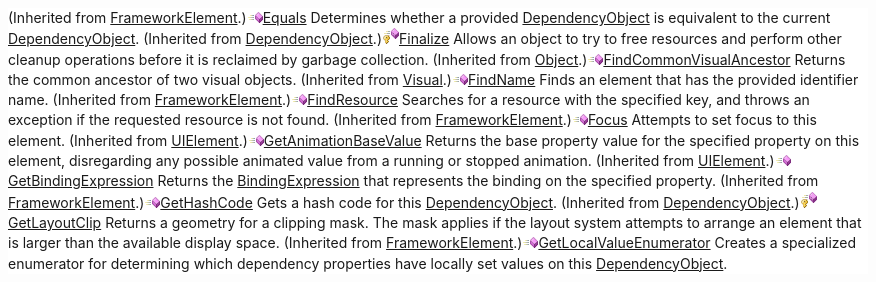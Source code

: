  (Inherited from <a href="https://docs.microsoft.com/dotnet/api/system.windows.frameworkelement" target="_blank">FrameworkElement</a>.)</td></tr><tr><td>![Public method](media/pubmethod.gif "Public method")</td><td><a href="https://docs.microsoft.com/dotnet/api/system.windows.dependencyobject.equals#System_Windows_DependencyObject_Equals_System_Object_" target="_blank">Equals</a></td><td>
Determines whether a provided <a href="https://docs.microsoft.com/dotnet/api/system.windows.dependencyobject" target="_blank">DependencyObject</a> is equivalent to the current <a href="https://docs.microsoft.com/dotnet/api/system.windows.dependencyobject" target="_blank">DependencyObject</a>.
 (Inherited from <a href="https://docs.microsoft.com/dotnet/api/system.windows.dependencyobject" target="_blank">DependencyObject</a>.)</td></tr><tr><td>![Protected method](media/protmethod.gif "Protected method")</td><td><a href="https://docs.microsoft.com/dotnet/api/system.object.finalize#System_Object_Finalize" target="_blank">Finalize</a></td><td>
Allows an object to try to free resources and perform other cleanup operations before it is reclaimed by garbage collection.
 (Inherited from <a href="https://docs.microsoft.com/dotnet/api/system.object" target="_blank">Object</a>.)</td></tr><tr><td>![Public method](media/pubmethod.gif "Public method")</td><td><a href="https://docs.microsoft.com/dotnet/api/system.windows.media.visual.findcommonvisualancestor#System_Windows_Media_Visual_FindCommonVisualAncestor_System_Windows_DependencyObject_" target="_blank">FindCommonVisualAncestor</a></td><td>
Returns the common ancestor of two visual objects.
 (Inherited from <a href="https://docs.microsoft.com/dotnet/api/system.windows.media.visual" target="_blank">Visual</a>.)</td></tr><tr><td>![Public method](media/pubmethod.gif "Public method")</td><td><a href="https://docs.microsoft.com/dotnet/api/system.windows.frameworkelement.findname#System_Windows_FrameworkElement_FindName_System_String_" target="_blank">FindName</a></td><td>
Finds an element that has the provided identifier name.
 (Inherited from <a href="https://docs.microsoft.com/dotnet/api/system.windows.frameworkelement" target="_blank">FrameworkElement</a>.)</td></tr><tr><td>![Public method](media/pubmethod.gif "Public method")</td><td><a href="https://docs.microsoft.com/dotnet/api/system.windows.frameworkelement.findresource#System_Windows_FrameworkElement_FindResource_System_Object_" target="_blank">FindResource</a></td><td>
Searches for a resource with the specified key, and throws an exception if the requested resource is not found.
 (Inherited from <a href="https://docs.microsoft.com/dotnet/api/system.windows.frameworkelement" target="_blank">FrameworkElement</a>.)</td></tr><tr><td>![Public method](media/pubmethod.gif "Public method")</td><td><a href="https://docs.microsoft.com/dotnet/api/system.windows.uielement.focus#System_Windows_UIElement_Focus" target="_blank">Focus</a></td><td>
Attempts to set focus to this element.
 (Inherited from <a href="https://docs.microsoft.com/dotnet/api/system.windows.uielement" target="_blank">UIElement</a>.)</td></tr><tr><td>![Public method](media/pubmethod.gif "Public method")</td><td><a href="https://docs.microsoft.com/dotnet/api/system.windows.uielement.getanimationbasevalue#System_Windows_UIElement_GetAnimationBaseValue_System_Windows_DependencyProperty_" target="_blank">GetAnimationBaseValue</a></td><td>
Returns the base property value for the specified property on this element, disregarding any possible animated value from a running or stopped animation.
 (Inherited from <a href="https://docs.microsoft.com/dotnet/api/system.windows.uielement" target="_blank">UIElement</a>.)</td></tr><tr><td>![Public method](media/pubmethod.gif "Public method")</td><td><a href="https://docs.microsoft.com/dotnet/api/system.windows.frameworkelement.getbindingexpression#System_Windows_FrameworkElement_GetBindingExpression_System_Windows_DependencyProperty_" target="_blank">GetBindingExpression</a></td><td>
Returns the <a href="https://docs.microsoft.com/dotnet/api/system.windows.data.bindingexpression" target="_blank">BindingExpression</a> that represents the binding on the specified property.
 (Inherited from <a href="https://docs.microsoft.com/dotnet/api/system.windows.frameworkelement" target="_blank">FrameworkElement</a>.)</td></tr><tr><td>![Public method](media/pubmethod.gif "Public method")</td><td><a href="https://docs.microsoft.com/dotnet/api/system.windows.dependencyobject.gethashcode#System_Windows_DependencyObject_GetHashCode" target="_blank">GetHashCode</a></td><td>
Gets a hash code for this <a href="https://docs.microsoft.com/dotnet/api/system.windows.dependencyobject" target="_blank">DependencyObject</a>.
 (Inherited from <a href="https://docs.microsoft.com/dotnet/api/system.windows.dependencyobject" target="_blank">DependencyObject</a>.)</td></tr><tr><td>![Protected method](media/protmethod.gif "Protected method")</td><td><a href="https://docs.microsoft.com/dotnet/api/system.windows.frameworkelement.getlayoutclip#System_Windows_FrameworkElement_GetLayoutClip_System_Windows_Size_" target="_blank">GetLayoutClip</a></td><td>
Returns a geometry for a clipping mask. The mask applies if the layout system attempts to arrange an element that is larger than the available display space.
 (Inherited from <a href="https://docs.microsoft.com/dotnet/api/system.windows.frameworkelement" target="_blank">FrameworkElement</a>.)</td></tr><tr><td>![Public method](media/pubmethod.gif "Public method")</td><td><a href="https://docs.microsoft.com/dotnet/api/system.windows.dependencyobject.getlocalvalueenumerator#System_Windows_DependencyObject_GetLocalValueEnumerator" target="_blank">GetLocalValueEnumerator</a></td><td>
Creates a specialized enumerator for determining which dependency properties have locally set values on this <a href="https://docs.microsoft.com/dotnet/api/system.windows.dependencyobject" target="_blank">DependencyObject</a>.